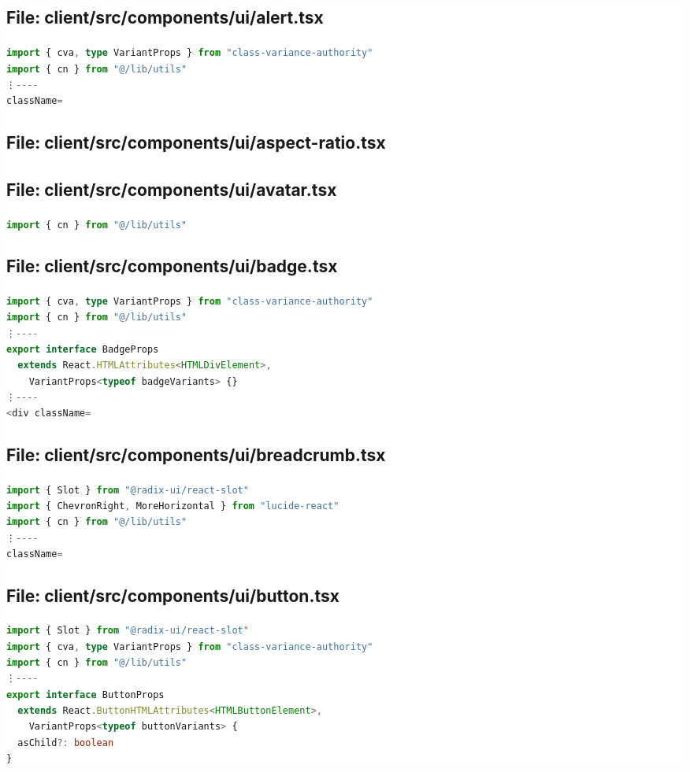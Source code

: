 ## File: client/src/components/ui/alert.tsx
```typescript
import { cva, type VariantProps } from "class-variance-authority"
import { cn } from "@/lib/utils"
⋮----
className=
```

## File: client/src/components/ui/aspect-ratio.tsx
```typescript

```

## File: client/src/components/ui/avatar.tsx
```typescript
import { cn } from "@/lib/utils"
```

## File: client/src/components/ui/badge.tsx
```typescript
import { cva, type VariantProps } from "class-variance-authority"
import { cn } from "@/lib/utils"
⋮----
export interface BadgeProps
  extends React.HTMLAttributes<HTMLDivElement>,
    VariantProps<typeof badgeVariants> {}
⋮----
<div className=
```

## File: client/src/components/ui/breadcrumb.tsx
```typescript
import { Slot } from "@radix-ui/react-slot"
import { ChevronRight, MoreHorizontal } from "lucide-react"
import { cn } from "@/lib/utils"
⋮----
className=
```

## File: client/src/components/ui/button.tsx
```typescript
import { Slot } from "@radix-ui/react-slot"
import { cva, type VariantProps } from "class-variance-authority"
import { cn } from "@/lib/utils"
⋮----
export interface ButtonProps
  extends React.ButtonHTMLAttributes<HTMLButtonElement>,
    VariantProps<typeof buttonVariants> {
  asChild?: boolean
}
```
